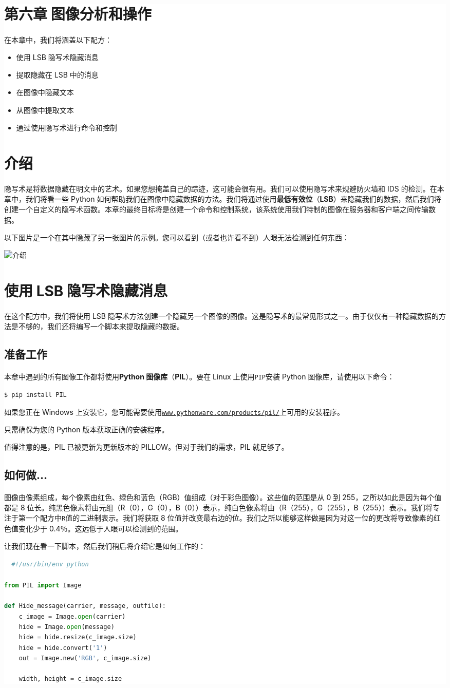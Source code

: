 # 第六章 图像分析和操作

在本章中，我们将涵盖以下配方：

+   使用 LSB 隐写术隐藏消息

+   提取隐藏在 LSB 中的消息

+   在图像中隐藏文本

+   从图像中提取文本

+   通过使用隐写术进行命令和控制

# 介绍

隐写术是将数据隐藏在明文中的艺术。如果您想掩盖自己的踪迹，这可能会很有用。我们可以使用隐写术来规避防火墙和 IDS 的检测。在本章中，我们将看一些 Python 如何帮助我们在图像中隐藏数据的方法。我们将通过使用**最低有效位**（**LSB**）来隐藏我们的数据，然后我们将创建一个自定义的隐写术函数。本章的最终目标将是创建一个命令和控制系统，该系统使用我们特制的图像在服务器和客户端之间传输数据。

以下图片是一个在其中隐藏了另一张图片的示例。您可以看到（或者也许看不到）人眼无法检测到任何东西：

![介绍](img/B04044_06_01.jpg)

# 使用 LSB 隐写术隐藏消息

在这个配方中，我们将使用 LSB 隐写术方法创建一个隐藏另一个图像的图像。这是隐写术的最常见形式之一。由于仅仅有一种隐藏数据的方法是不够的，我们还将编写一个脚本来提取隐藏的数据。

## 准备工作

本章中遇到的所有图像工作都将使用**Python 图像库**（**PIL**）。要在 Linux 上使用`PIP`安装 Python 图像库，请使用以下命令：

```py
$ pip install PIL

```

如果您正在 Windows 上安装它，您可能需要使用[`www.pythonware.com/products/pil/`](http://www.pythonware.com/products/pil/)上可用的安装程序。

只需确保为您的 Python 版本获取正确的安装程序。

值得注意的是，PIL 已被更新为更新版本的 PILLOW。但对于我们的需求，PIL 就足够了。

## 如何做…

图像由像素组成，每个像素由红色、绿色和蓝色（RGB）值组成（对于彩色图像）。这些值的范围是从 0 到 255，之所以如此是因为每个值都是 8 位长。纯黑色像素将由元组（R（0），G（0），B（0））表示，纯白色像素将由（R（255），G（255），B（255））表示。我们将专注于第一个配方中`R`值的二进制表示。我们将获取 8 位值并改变最右边的位。我们之所以能够这样做是因为对这一位的更改将导致像素的红色值变化少于 0.4％。这远低于人眼可以检测到的范围。

让我们现在看一下脚本，然后我们稍后将介绍它是如何工作的：

```py
  #!/usr/bin/env python

from PIL import Image

def Hide_message(carrier, message, outfile):
    c_image = Image.open(carrier)
    hide = Image.open(message)
    hide = hide.resize(c_image.size)
    hide = hide.convert('1')
    out = Image.new('RGB', c_image.size)

    width, height = c_image.size

```